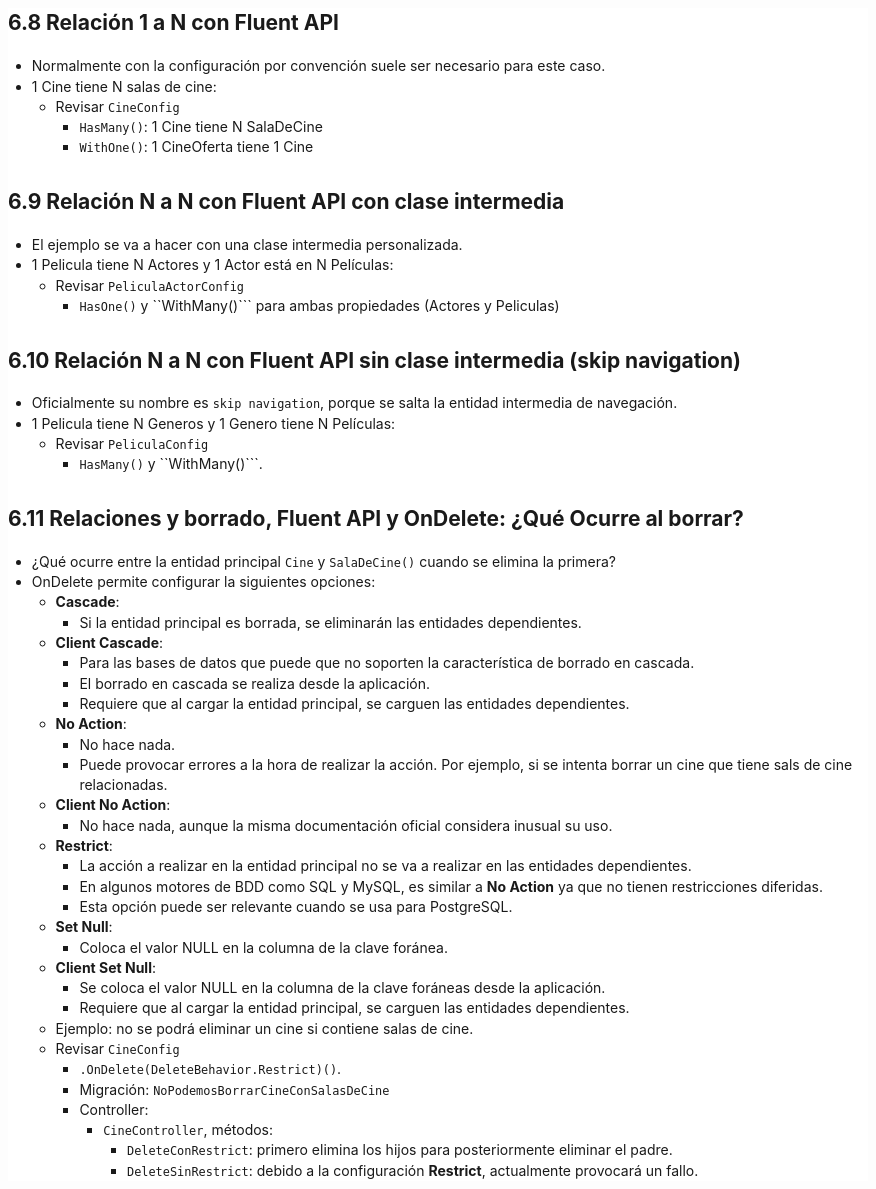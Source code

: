 ## 6.8 Relación 1 a N con Fluent API<a name="Tema_06_Relaciones_1_N"></a>
* Normalmente con la configuración por convención suele ser necesario para este caso.
* 1 Cine tiene N salas de cine:
  * Revisar ```CineConfig```
    * ```HasMany()```: 1 Cine tiene N SalaDeCine
    * ```WithOne()```: 1 CineOferta tiene 1 Cine

## 6.9 Relación N a N con Fluent API con clase intermedia<a name="Tema_06_Relaciones_N_N"></a>
* El ejemplo se va a hacer con una clase intermedia personalizada.
* 1 Pelicula tiene N Actores y 1 Actor está en N Películas:
  * Revisar ```PeliculaActorConfig```
    * ```HasOne()``` y ``WithMany()``` para ambas propiedades (Actores y Peliculas)

## 6.10 Relación N a N con Fluent API sin clase intermedia (skip navigation)<a name="Tema_06_Relaciones_N_N_sin_intermedia"></a>
* Oficialmente su nombre es ```skip navigation```, porque se salta la entidad intermedia de navegación.
* 1 Pelicula tiene N Generos y 1 Genero tiene N Películas:
  * Revisar ```PeliculaConfig```
    * ```HasMany()``` y ``WithMany()```.

## 6.11 Relaciones y borrado, Fluent API y OnDelete: ¿Qué Ocurre al borrar?<a name="Tema_06_Relaciones_Borrado"></a>
* ¿Qué ocurre entre la entidad principal ```Cine``` y ```SalaDeCine()``` cuando se elimina la primera?
* OnDelete permite configurar la siguientes opciones:
  * **Cascade**: 
    * Si la entidad principal es borrada, se eliminarán las entidades dependientes.
  * **Client Cascade**: 
    * Para las bases de datos que puede que no soporten la característica de borrado en cascada.
    * El borrado en cascada se realiza desde la aplicación.
    * Requiere que al cargar la entidad principal, se carguen las entidades dependientes.
  * **No Action**: 
    * No hace nada.
    * Puede provocar errores a la hora de realizar la acción. Por ejemplo, si se intenta borrar un cine que tiene sals de cine relacionadas.
  * **Client No Action**: 
    * No hace nada, aunque la misma documentación oficial considera inusual su uso.
  * **Restrict**: 
    * La acción a realizar en la entidad principal no se va a realizar en las entidades dependientes.
    * En algunos motores de BDD como SQL y MySQL, es similar a **No Action** ya que no tienen restricciones diferidas.
    * Esta opción puede ser relevante cuando se usa para PostgreSQL.
  * **Set Null**: 
    * Coloca el valor NULL en la columna de la clave foránea.
  * **Client Set Null**: 
    * Se coloca el valor NULL en la columna de la clave foráneas desde la aplicación.
    * Requiere que al cargar la entidad principal, se carguen las entidades dependientes.
  * Ejemplo: no se podrá eliminar un cine si contiene salas de cine.
  * Revisar ```CineConfig```
    * ```.OnDelete(DeleteBehavior.Restrict)()```.    
    * Migración: ```NoPodemosBorrarCineConSalasDeCine```
    * Controller:
      * ```CineController```, métodos:
        * ```DeleteConRestrict```: primero elimina los hijos para posteriormente eliminar el padre.
        * ```DeleteSinRestrict```: debido a la configuración **Restrict**, actualmente provocará un fallo.
